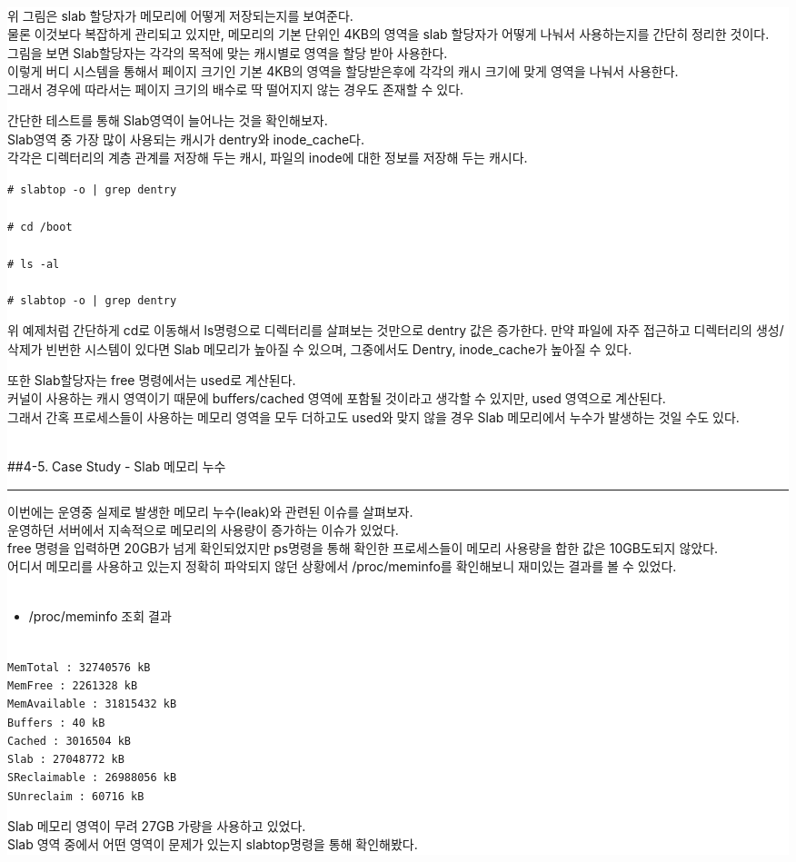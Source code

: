 위 그림은 slab 할당자가 메모리에 어떻게 저장되는지를 보여준다. <br/>
물론 이것보다 복잡하게 관리되고 있지만, 메모리의 기본 단위인 4KB의 영역을 slab 할당자가 어떻게 나눠서 사용하는지를 간단히 정리한 것이다. <br/>
그림을 보면 Slab할당자는 각각의 목적에 맞는 캐시별로 영역을 할당 받아 사용한다. <br/>
이렇게 버디 시스템을 통해서 페이지 크기인 기본 4KB의 영역을 할당받은후에 각각의 캐시 크기에 맞게 영역을 나눠서 사용한다. <br/>
그래서 경우에 따라서는 페이지 크기의 배수로 딱 떨어지지 않는 경우도 존재할 수 있다.
<br/>

간단한 테스트를 통해 Slab영역이 늘어나는 것을 확인해보자. <br/>
Slab영역 중 가장 많이 사용되는 캐시가 dentry와 inode_cache다. <br/>
각각은 디렉터리의 계층 관계를 저장해 두는 캐시, 파일의 inode에 대한 정보를 저장해 두는 캐시다. <br/>

```
# slabtop -o | grep dentry

# cd /boot

# ls -al

# slabtop -o | grep dentry

```

위 예제처럼 간단하게 cd로 이동해서 ls명령으로 디렉터리를 살펴보는 것만으로 dentry 값은 증가한다. 만약 파일에 자주 접근하고 디렉터리의 생성/삭제가 빈번한 시스템이 있다면  Slab 메모리가 높아질 수 있으며, 그중에서도 Dentry, inode_cache가 높아질 수 있다. <br/>

또한 Slab할당자는 free 명령에서는 used로 계산된다. <br/>
커널이 사용하는 캐시 영역이기 때문에  buffers/cached 영역에 포함될 것이라고 생각할 수 있지만, used 영역으로 계산된다. <br/>
그래서 간혹 프로세스들이 사용하는 메모리 영역을 모두 더하고도 used와 맞지 않을 경우 Slab 메모리에서 누수가 발생하는 것일 수도 있다. <br/><br/> 


 ##4-5. Case Study - Slab 메모리 누수

***

이번에는 운영중 실제로 발생한 메모리 누수(leak)와 관련된 이슈를 살펴보자.<br/>
운영하던 서버에서 지속적으로 메모리의 사용량이 증가하는 이슈가 있었다. <br/> 
free 명령을 입력하면 20GB가 넘게 확인되었지만 ps명령을 통해 확인한 프로세스들이 메모리 사용량을 합한 값은 10GB도되지 않았다. <br/>
어디서 메모리를 사용하고 있는지 정확히 파악되지 않던 상황에서 /proc/meminfo를 확인해보니 재미있는 결과를 볼 수 있었다. <br/>
<br/>

* /proc/meminfo 조회 결과

```

MemTotal : 32740576 kB
MemFree : 2261328 kB
MemAvailable : 31815432 kB
Buffers : 40 kB
Cached : 3016504 kB
Slab : 27048772 kB
SReclaimable : 26988056 kB
SUnreclaim : 60716 kB

```

Slab 메모리 영역이 무려 27GB 가량을 사용하고 있었다. <br/>
Slab 영역 중에서 어떤 영역이 문제가 있는지 slabtop명령을  통해 확인해봤다. <br/>
